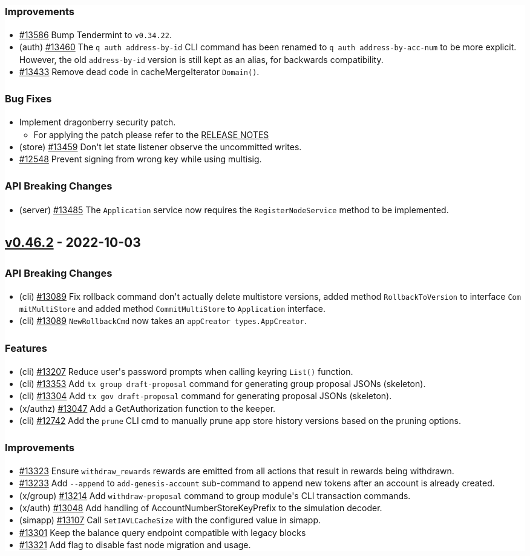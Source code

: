 ### Improvements

* [#13586](https://github.com/cosmos/cosmos-sdk/pull/13586) Bump Tendermint to `v0.34.22`.
* (auth) [#13460](https://github.com/cosmos/cosmos-sdk/pull/13460) The `q auth address-by-id` CLI command has been renamed to `q auth address-by-acc-num` to be more explicit. However, the old `address-by-id` version is still kept as an alias, for backwards compatibility.
* [#13433](https://github.com/cosmos/cosmos-sdk/pull/13433) Remove dead code in cacheMergeIterator `Domain()`.

### Bug Fixes

* Implement dragonberry security patch.
    * For applying the patch please refer to the [RELEASE NOTES](./RELEASE_NOTES.md)
* (store) [#13459](https://github.com/cosmos/cosmos-sdk/pull/13459) Don't let state listener observe the uncommitted writes.
* [#12548](https://github.com/cosmos/cosmos-sdk/pull/12548) Prevent signing from wrong key while using multisig.

### API Breaking Changes

* (server) [#13485](https://github.com/cosmos/cosmos-sdk/pull/13485) The `Application` service now requires the `RegisterNodeService` method to be implemented.

## [v0.46.2](https://github.com/cosmos/cosmos-sdk/releases/tag/v0.46.2) - 2022-10-03

### API Breaking Changes

* (cli) [#13089](https://github.com/cosmos/cosmos-sdk/pull/13089) Fix rollback command don't actually delete multistore versions, added method `RollbackToVersion` to interface `CommitMultiStore` and added method `CommitMultiStore` to `Application` interface.
* (cli) [#13089](https://github.com/cosmos/cosmos-sdk/pull/13089) `NewRollbackCmd` now takes an `appCreator types.AppCreator`.

### Features

* (cli) [#13207](https://github.com/cosmos/cosmos-sdk/pull/13207) Reduce user's password prompts when calling keyring `List()` function.
* (cli) [#13353](https://github.com/cosmos/cosmos-sdk/pull/13353) Add `tx group draft-proposal` command for generating group proposal JSONs (skeleton).
* (cli) [#13304](https://github.com/cosmos/cosmos-sdk/pull/13304) Add `tx gov draft-proposal` command for generating proposal JSONs (skeleton).
* (x/authz) [#13047](https://github.com/cosmos/cosmos-sdk/pull/13047) Add a GetAuthorization function to the keeper.
* (cli) [#12742](https://github.com/cosmos/cosmos-sdk/pull/12742) Add the `prune` CLI cmd to manually prune app store history versions based on the pruning options.

### Improvements

* [#13323](https://github.com/cosmos/cosmos-sdk/pull/13323) Ensure `withdraw_rewards` rewards are emitted from all actions that result in rewards being withdrawn.
* [#13233](https://github.com/cosmos/cosmos-sdk/pull/13233) Add `--append` to `add-genesis-account` sub-command to append new tokens after an account is already created.
* (x/group) [#13214](https://github.com/cosmos/cosmos-sdk/pull/13214) Add `withdraw-proposal` command to group module's CLI transaction commands.
* (x/auth) [#13048](https://github.com/cosmos/cosmos-sdk/pull/13048) Add handling of AccountNumberStoreKeyPrefix to the simulation decoder.
* (simapp) [#13107](https://github.com/cosmos/cosmos-sdk/pull/13107) Call `SetIAVLCacheSize` with the configured value in simapp.
* [#13301](https://github.com/cosmos/cosmos-sdk/pull/13301) Keep the balance query endpoint compatible with legacy blocks
* [#13321](https://github.com/cosmos/cosmos-sdk/pull/13321) Add flag to disable fast node migration and usage.
